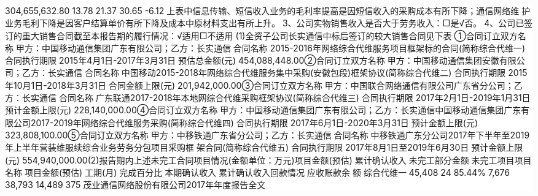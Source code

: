 304,655,632.80
13.78
21.37
30.65
-6.12
上表中信息传输、短信收入业务的毛利率提高是因短信收入的采购成本有所下降；通信网络维
护业务毛利下降是因客户结算单价有所下降及成本中原材料支出有所上升。
3、公司实物销售收入是否大于劳务收入：□是√否。
4、公司已签订的重大销售合同截至本报告期的履行情况：√适用□不适用
(1)全资子公司长实通信中标后签订的较大销售合同见下表
①合同订立双方名称
甲方：中国移动通信集团广东有限公司；乙方：长实通信
合同名称
2015-2016年网络综合代维服务项目框架标的合同(简称综合代维一)
合同执行期限
2015年4月1日-2017年3月31日
预估总金额(元)
454,088,448.00②合同订立双方名称
甲方：中国移动通信集团安徽有限公司；乙方：长实通信
合同名称
中国移动2015-2018年网络综合代维服务集中采购(安徽包段)框架协议(简称综合代维二)
合同执行期限
2015年10月1日-2018年3月31日
合同金额上限(元)
201,942,000.00③合同订立双方名称
甲方：中国联合网络通信有限公司广东省分公司；乙方：长实通信
合同名称
广东联通2017-2018年本地网综合代维采购框架协议(简称综合代维三)
合同执行期限
2017年2月1日-2019年1月31日
预计金额上限(元)
228,140,000.00④合同订立双方名称
甲方：中国移动通信集团广东有限公司；乙方：长实通信中国移动通信集团广东有限公司2017-2019年网络综合代维服务采购(简称综合代维四)
合同执行期限
2017年6月1日-2020年3月31日
预计金额上限(元)
323,808,100.00⑤合同订立双方名称
甲方：中移铁通广东省分公司；乙方：长实通信
合同名称
中移铁通广东分公司2017年下半年至2019年上半年营装维服续综合业务劳务分包项目采购框
架合同(简称综合代维五)
合同执行期限
2017年8月1日至2019年6月30日
预计金额上限(元)
554,940,000.00(2)报告期内上述未完工合同项目情况(金额单位：万元)项目金额(预估)
累计确认收入
未完工部分金额
未完工项目项目名称
项目金额(预估)
工期(月)
完成百分比
本期确认收入
累计确认收入回款情况
应收账款余
额
综合代维一
45,408
24
85.44%
7,676
38,793
14,489
375
茂业通信网络股份有限公司2017年年度报告全文